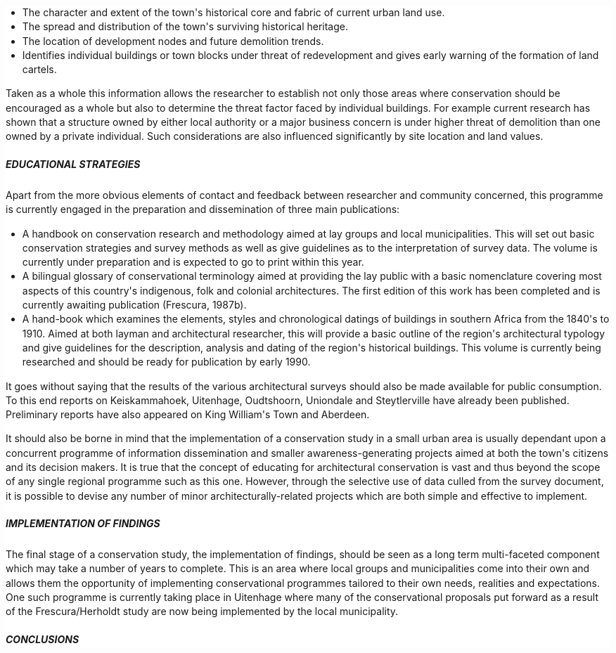   * The character and extent of the town's historical core and fabric of current urban land use.
  * The spread and distribution of the town's surviving historical heritage.
  * The location of development nodes and future demolition trends.
  * Identifies individual buildings or town blocks under threat of redevelopment and gives early warning of the formation of land cartels.

Taken as a whole this information allows the researcher to establish not only those areas where conservation should be encouraged as a whole but also to determine the threat factor faced by individual buildings. For example current research has shown that a structure owned by either local authority or a major business concern is under higher threat of demolition than one owned by a private individual. Such considerations are also influenced significantly by site location and land values.

##### EDUCATIONAL STRATEGIES

Apart from the more obvious elements of contact and feedback between researcher and community concerned, this programme is currently engaged in the preparation and dissemination of three main publications:

  * A handbook on conservation research and methodology aimed at lay groups and local municipalities. This will set out basic conservation strategies and survey methods as well as give guidelines as to the interpretation of survey data. The volume is currently under preparation and is expected to go to print within this year.
  * A bilingual glossary of conservational terminology aimed at providing the lay public with a basic nomenclature covering most aspects of this country's indigenous, folk and colonial architectures. The first edition of this work has been completed and is currently awaiting publication (Frescura, 1987b).
  * A hand-book which examines the elements, styles and chronological datings of buildings in southern Africa from the 1840's to 1910. Aimed at both layman and architectural researcher, this will provide a basic outline of the region's architectural typology and give guidelines for the description, analysis and dating of the region's historical buildings. This volume is currently being researched and should be ready for publication by early 1990.

It goes without saying that the results of the various architectural surveys should also be made available for public consumption. To this end reports on Keiskammahoek, Uitenhage, Oudtshoorn, Uniondale and Steytlerville have already been published. Preliminary reports have also appeared on King William's Town and Aberdeen.

It should also be borne in mind that the implementation of a conservation study in a small urban area is usually dependant upon a concurrent programme of information dissemination and smaller awareness-generating projects aimed at both the town's citizens and its decision makers. It is true that the concept of educating for architectural conservation is vast and thus beyond the scope of any single regional programme such as this one. However, through the selective use of data culled from the survey document, it is possible to devise any number of minor architecturally-related projects which are both simple and effective to implement.

##### IMPLEMENTATION OF FINDINGS

The final stage of a conservation study, the implementation of findings, should be seen as a long term multi-faceted component which may take a number of years to complete. This is an area where local groups and municipalities come into their own and allows them the opportunity of implementing conservational programmes tailored to their own needs, realities and expectations. One such programme is currently taking place in Uitenhage where many of the conservational proposals put forward as a result of the Frescura/Herholdt study are now being implemented by the local municipality.

##### CONCLUSIONS
